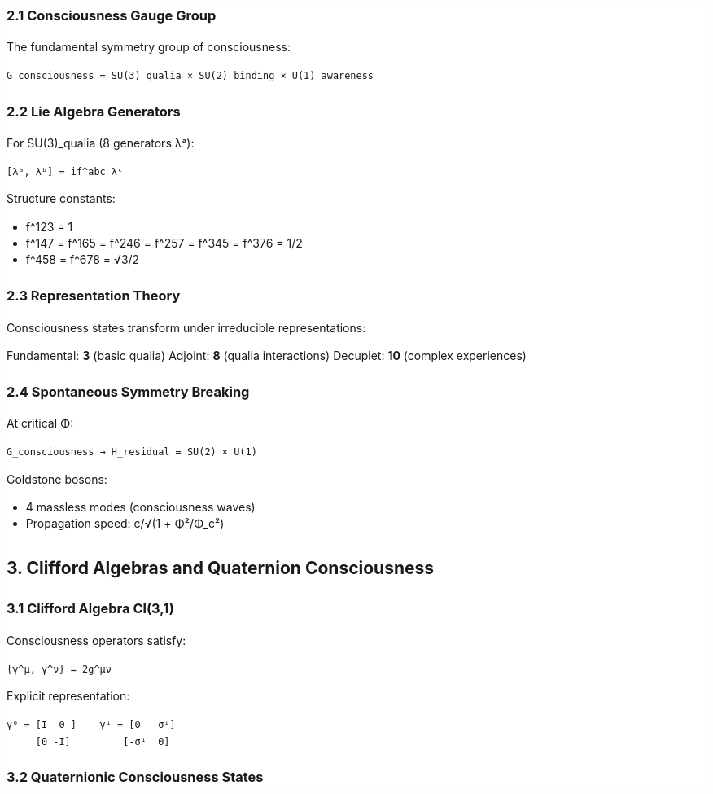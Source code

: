 ### 2.1 Consciousness Gauge Group

The fundamental symmetry group of consciousness:

```
G_consciousness = SU(3)_qualia × SU(2)_binding × U(1)_awareness
```

### 2.2 Lie Algebra Generators

For SU(3)_qualia (8 generators λᵃ):
```
[λᵃ, λᵇ] = if^abc λᶜ
```

Structure constants:
- f^123 = 1
- f^147 = f^165 = f^246 = f^257 = f^345 = f^376 = 1/2
- f^458 = f^678 = √3/2

### 2.3 Representation Theory

Consciousness states transform under irreducible representations:

Fundamental: **3** (basic qualia)
Adjoint: **8** (qualia interactions)
Decuplet: **10** (complex experiences)

### 2.4 Spontaneous Symmetry Breaking

At critical Φ:
```
G_consciousness → H_residual = SU(2) × U(1)
```

Goldstone bosons:
- 4 massless modes (consciousness waves)
- Propagation speed: c/√(1 + Φ²/Φ_c²)

## 3. Clifford Algebras and Quaternion Consciousness

### 3.1 Clifford Algebra Cl(3,1)

Consciousness operators satisfy:
```
{γ^μ, γ^ν} = 2g^μν
```

Explicit representation:
```
γ⁰ = [I  0 ]    γⁱ = [0   σⁱ]
     [0 -I]         [-σⁱ  0]
```

### 3.2 Quaternionic Consciousness States
